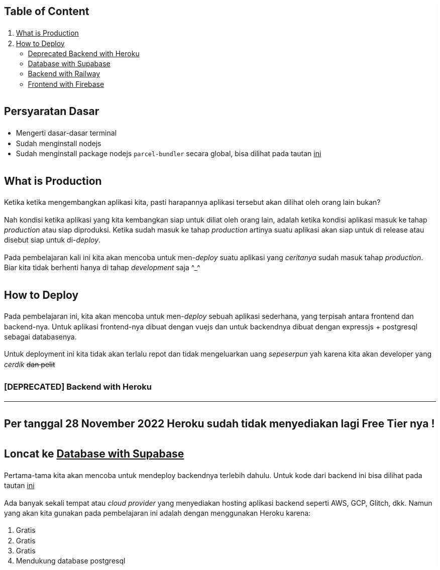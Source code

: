 ## Table of Content
1. [What is Production](#what-is-production)
1. [How to Deploy](#how-to-deploy)
    * [Deprecated Backend with Heroku](#deprecated-backend-with-heroku)
    * [Database with Supabase](#database-with-supabase)
    * [Backend with Railway](#backend-with-railway)
    * [Frontend with Firebase](#frontend-with-firebase)

## Persyaratan Dasar
- Mengerti dasar-dasar terminal
- Sudah menginstall nodejs
- Sudah menginstall package nodejs `parcel-bundler` secara global, bisa dilihat pada tautan [ini](https://parceljs.org/getting_started.html) 
  
## What is Production
Ketika ketika mengembangkan aplikasi kita, pasti harapannya aplikasi tersebut akan dilihat oleh orang lain bukan?  

Nah kondisi ketika aplikasi yang kita kembangkan siap untuk diliat oleh orang lain, adalah ketika kondisi aplikasi masuk ke tahap *production* atau siap diproduksi. Ketika sudah masuk ke tahap *production* artinya suatu aplikasi akan siap untuk di release atau disebut siap untuk di-*deploy*.

Pada pembelajaran kali ini kita akan mencoba untuk men-*deploy* suatu aplikasi yang *ceritanya* sudah masuk tahap *production*. Biar kita tidak berhenti hanya di tahap *development* saja ^_^

## How to Deploy
Pada pembelajaran ini, kita akan mencoba untuk men-*deploy* sebuah aplikasi sederhana, yang terpisah antara frontend dan backend-nya. Untuk aplikasi frontend-nya dibuat dengan vuejs dan untuk backendnya dibuat dengan expressjs + postgresql sebagai databasenya.

Untuk deployment ini kita tidak akan terlalu repot dan tidak mengeluarkan uang *sepeserpun* yah karena kita akan developer yang *cerdik* ~~dan pelit~~

### [DEPRECATED] Backend with Heroku

---
Per tanggal 28 November 2022 Heroku sudah tidak menyediakan lagi Free Tier nya !
---
Loncat ke [Database with Supabase](#database-with-supabase)
---

Pertama-tama kita akan mencoba untuk mendeploy backendnya terlebih dahulu. Untuk kode dari backend ini bisa dilihat pada tautan [ini](https://github.com/withered-flowers/education-deploy-apps/tree/master/src/backend-heroku)

Ada banyak sekali tempat atau *cloud provider* yang menyediakan hosting aplikasi backend seperti AWS, GCP, Glitch, dkk. Namun yang akan kita gunakan pada pembelajaran ini adalah dengan menggunakan Heroku karena:
1. Gratis
1. Gratis
1. Gratis
1. Mendukung database postgresql
